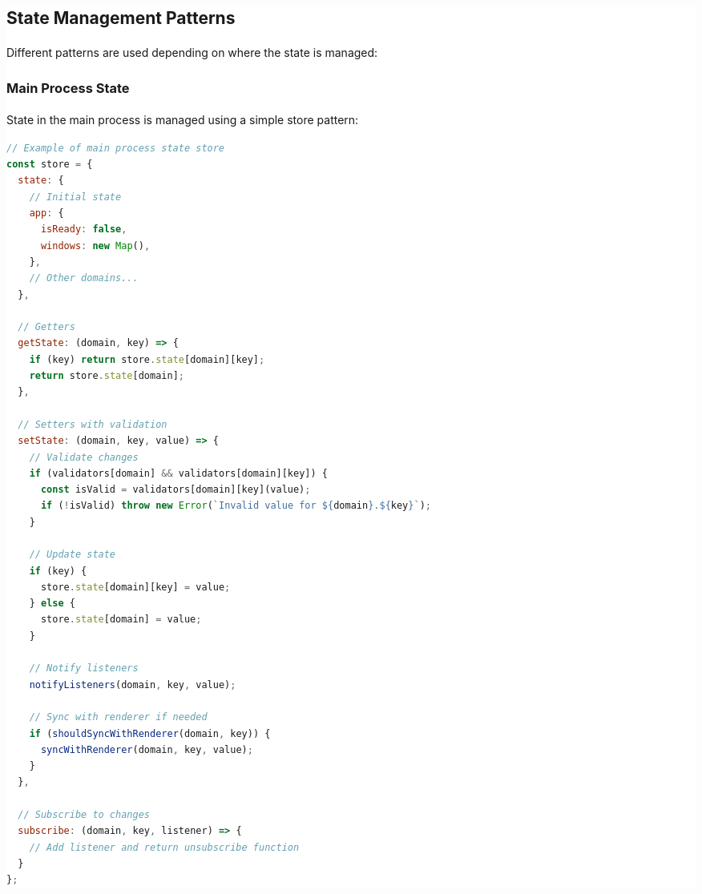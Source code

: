 ## State Management Patterns

Different patterns are used depending on where the state is managed:

### Main Process State

State in the main process is managed using a simple store pattern:

```javascript
// Example of main process state store
const store = {
  state: {
    // Initial state
    app: {
      isReady: false,
      windows: new Map(),
    },
    // Other domains...
  },

  // Getters
  getState: (domain, key) => {
    if (key) return store.state[domain][key];
    return store.state[domain];
  },

  // Setters with validation
  setState: (domain, key, value) => {
    // Validate changes
    if (validators[domain] && validators[domain][key]) {
      const isValid = validators[domain][key](value);
      if (!isValid) throw new Error(`Invalid value for ${domain}.${key}`);
    }

    // Update state
    if (key) {
      store.state[domain][key] = value;
    } else {
      store.state[domain] = value;
    }

    // Notify listeners
    notifyListeners(domain, key, value);

    // Sync with renderer if needed
    if (shouldSyncWithRenderer(domain, key)) {
      syncWithRenderer(domain, key, value);
    }
  },

  // Subscribe to changes
  subscribe: (domain, key, listener) => {
    // Add listener and return unsubscribe function
  }
};
```

